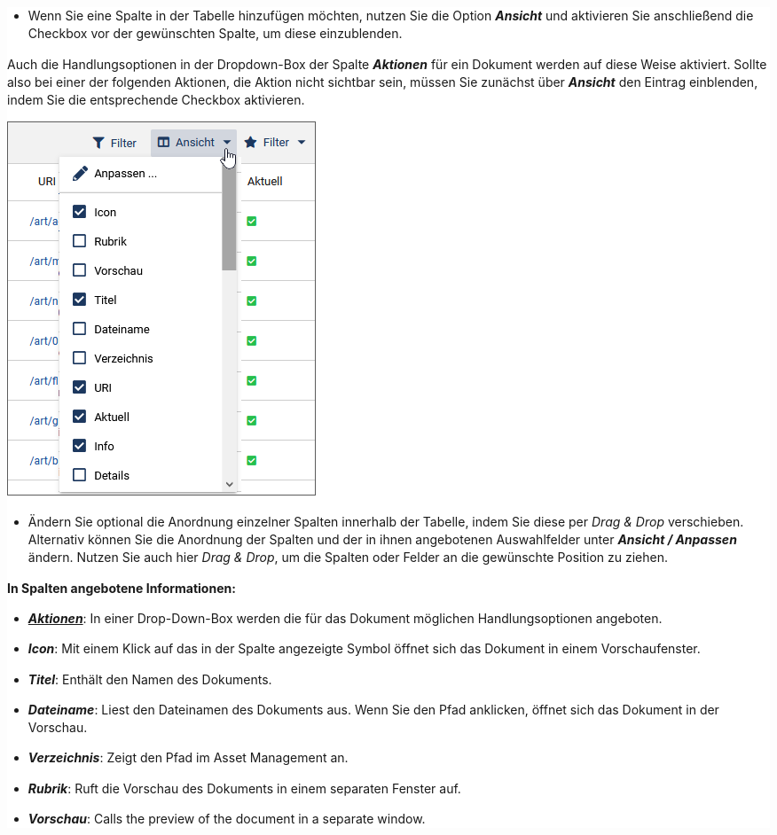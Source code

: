

* Wenn Sie eine Spalte in der Tabelle hinzufügen möchten, nutzen Sie die Option ***Ansicht*** und aktivieren Sie anschließend die Checkbox vor der gewünschten Spalte, um diese einzublenden. 

Auch die Handlungsoptionen in der Dropdown-Box der Spalte ***Aktionen*** für ein Dokument werden auf diese Weise aktiviert. Sollte also bei einer der folgenden Aktionen, die Aktion nicht sichtbar sein, müssen Sie zunächst über ***Ansicht*** den Eintrag einblenden, indem Sie die entsprechende Checkbox aktivieren. 

![Spalten auswählen](images/user/docs/spalten_auswaehlen.png)


* Ändern Sie optional die Anordnung einzelner Spalten innerhalb der Tabelle, indem Sie diese per *Drag & Drop* verschieben. Alternativ können Sie die Anordnung der Spalten und der in ihnen angebotenen Auswahlfelder unter ***Ansicht / Anpassen*** ändern. Nutzen Sie auch hier *Drag & Drop*, um die Spalten oder Felder an die gewünschte Position zu ziehen.

**In Spalten angebotene Informationen:**

* [***Aktionen***](user.docbrowser.md#arbeiten-mit-dokumenten): In einer Drop-Down-Box werden die für das Dokument möglichen Handlungsoptionen angeboten.

* ***Icon***: Mit einem Klick auf das in der Spalte angezeigte Symbol öffnet sich das Dokument in einem Vorschaufenster.

* ***Titel***: Enthält den Namen des Dokuments.

* ***Dateiname***: Liest den Dateinamen des Dokuments aus. Wenn Sie den Pfad anklicken, öffnet sich das Dokument in der Vorschau.

* ***Verzeichnis***: Zeigt den Pfad im Asset Management an.

* ***Rubrik***: Ruft die Vorschau des Dokuments in einem separaten Fenster auf.

* ***Vorschau***: Calls the preview of the document in a separate window.
